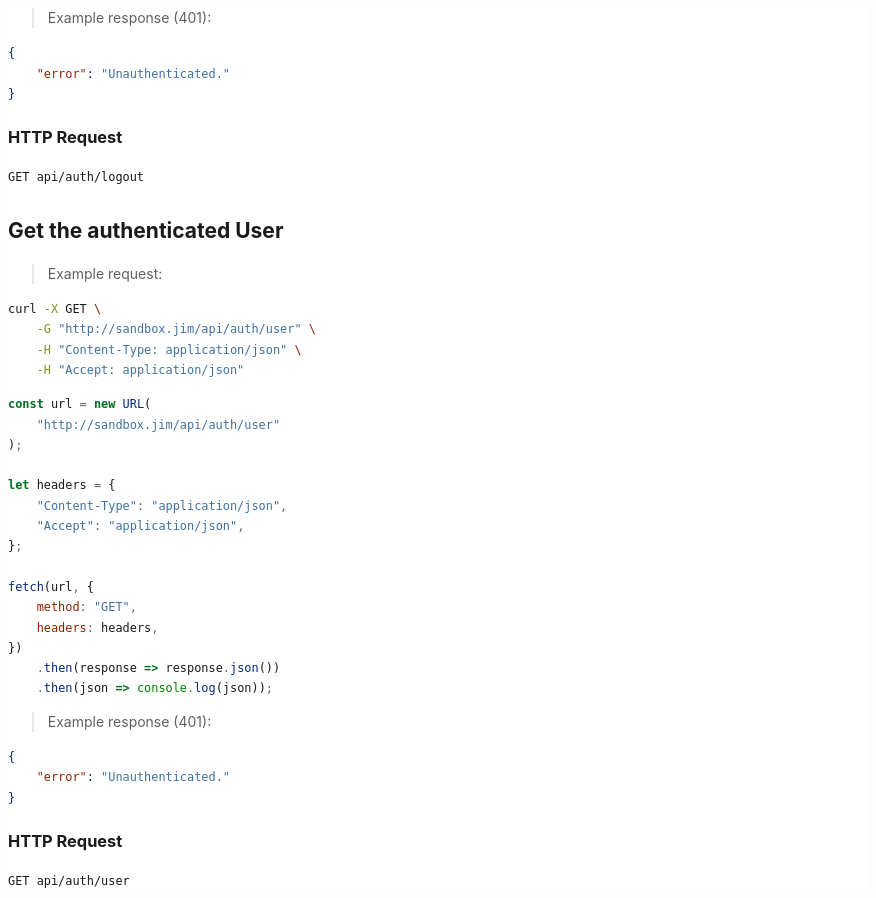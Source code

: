 
> Example response (401):

```json
{
    "error": "Unauthenticated."
}
```

### HTTP Request
`GET api/auth/logout`





## Get the authenticated User

> Example request:

```bash
curl -X GET \
    -G "http://sandbox.jim/api/auth/user" \
    -H "Content-Type: application/json" \
    -H "Accept: application/json"
```

```javascript
const url = new URL(
    "http://sandbox.jim/api/auth/user"
);

let headers = {
    "Content-Type": "application/json",
    "Accept": "application/json",
};

fetch(url, {
    method: "GET",
    headers: headers,
})
    .then(response => response.json())
    .then(json => console.log(json));
```


> Example response (401):

```json
{
    "error": "Unauthenticated."
}
```

### HTTP Request
`GET api/auth/user`
